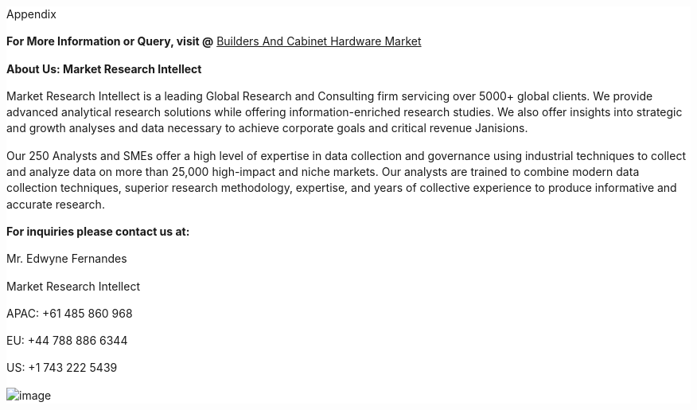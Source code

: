 Appendix</span></em></p><p><span class="font-[700]"><strong>For More Information or Query, visit&nbsp;@</strong>&nbsp;</span><span class="font-[700]"><a href="https://www.marketresearchintellect.com/product/builders-and-cabinet-hardware-market/?utm_source=Linkedin&utm_medium=041" target="_blank" data-tracking-control-name="article-ssr-frontend-pulse_little-text-block" data-tracking-will-navigate="" data-test-link="">Builders And Cabinet Hardware Market</a></span></p><p><strong><span class="font-[700]">About Us: Market Research Intellect</span></strong></p><p><span class="">Market Research Intellect is a leading Global Research and Consulting firm servicing over 5000+ global clients. We provide advanced analytical research solutions while offering information-enriched research studies.&nbsp;</span>We also offer insights into strategic and growth analyses and data necessary to achieve corporate goals and critical revenue Janisions.</p><p><span class="">Our 250 Analysts and SMEs offer a high level of expertise in data collection and governance using industrial techniques to collect and analyze data on more than 25,000 high-impact and niche markets. Our analysts are trained to combine modern data collection techniques, superior research methodology, expertise, and years of collective experience to produce informative and accurate research.</span></p><p><strong>For inquiries please contact us at:</strong></p><p>Mr. Edwyne Fernandes</p><p>Market Research Intellect</p><p>APAC: +61 485 860 968</p><p>EU: +44 788 886 6344</p><p>US: +1 743 222 5439</p>
![image](https://github.com/user-attachments/assets/e1539fb6-ebd8-4914-8795-3b0acfc34cb3)
